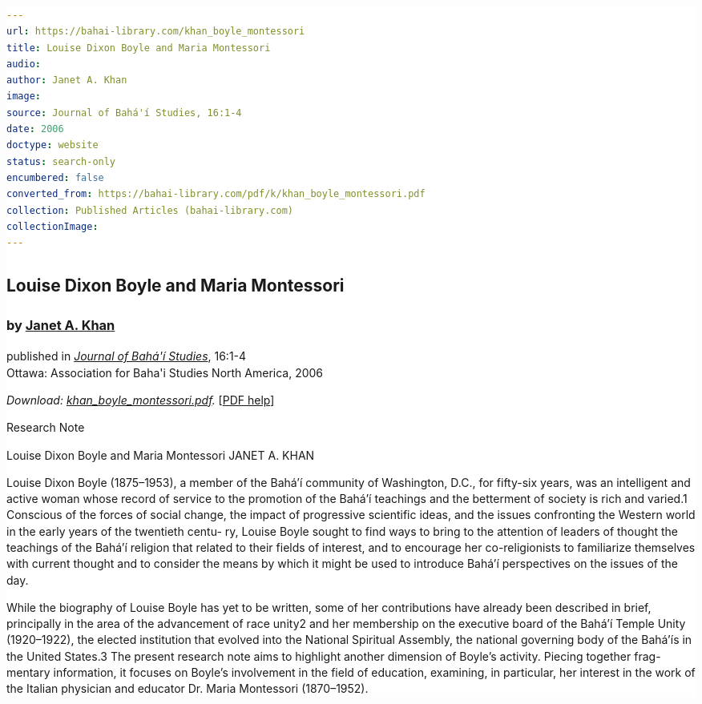 ```yaml
---
url: https://bahai-library.com/khan_boyle_montessori
title: Louise Dixon Boyle and Maria Montessori
audio: 
author: Janet A. Khan
image: 
source: Journal of Bahá'í Studies, 16:1-4
date: 2006
doctype: website
status: search-only
encumbered: false
converted_from: https://bahai-library.com/pdf/k/khan_boyle_montessori.pdf
collection: Published Articles (bahai-library.com)
collectionImage: 
---
```



## Louise Dixon Boyle and Maria Montessori

### by [Janet A. Khan](https://bahai-library.com/author/Janet+A.+Khan)

published in [_Journal of Bahá'í Studies_](https://bahai-library.com/series/JBS), 16:1-4  
Ottawa: Association for Baha'i Studies North America, 2006


_Download: [khan\_boyle\_montessori.pdf](https://bahai-library.com/pdf/k/khan_boyle_montessori.pdf)._ \[[PDF help](https://bahai-library.com/pdf/)\]


Research Note

Louise Dixon Boyle and Maria
Montessori
JANET A. KHAN

Louise Dixon Boyle (1875–1953), a member of the Bahá’í community of
Washington, D.C., for fifty-six years, was an intelligent and active woman
whose record of service to the promotion of the Bahá’í teachings and the
betterment of society is rich and varied.1 Conscious of the forces of
social change, the impact of progressive scientific ideas, and the issues
confronting the Western world in the early years of the twentieth centu-
ry, Louise Boyle sought to find ways to bring to the attention of leaders
of thought the teachings of the Bahá’í religion that related to their fields
of interest, and to encourage her co-religionists to familiarize themselves
with current thought and to consider the means by which it might be used
to introduce Bahá’í perspectives on the issues of the day.

While the biography of Louise Boyle has yet to be written, some of her
contributions have already been described in brief, principally in the area
of the advancement of race unity2 and her membership on the executive
board of the Bahá’í Temple Unity (1920–1922), the elected institution
that evolved into the National Spiritual Assembly, the national governing
body of the Bahá’ís in the United States.3 The present research note aims
to highlight another dimension of Boyle’s activity. Piecing together frag-
mentary information, it focuses on Boyle’s involvement in the field of
education, examining, in particular, her interest in the work of the Italian
physician and educator Dr. Maria Montessori (1870–1952).
